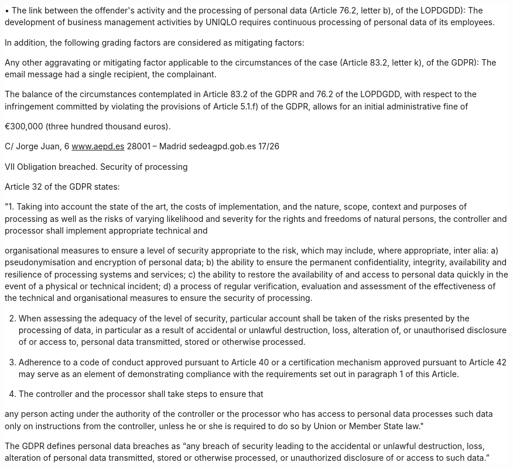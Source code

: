 • The link between the offender's activity and the
processing of personal data (Article 76.2, letter b), of the LOPDGDD): The
development of business management activities by UNIQLO requires
continuous processing of personal data of its employees.

In addition, the following grading factors are considered as
mitigating factors:

Any other aggravating or mitigating factor applicable to the circumstances of the case
(Article 83.2, letter k), of the GDPR): The email message had a single recipient, the
complainant.

The balance of the circumstances contemplated in Article 83.2 of the GDPR and 76.2 of
the LOPDGDD, with respect to the infringement committed by violating the provisions of
Article 5.1.f) of the GDPR, allows for an initial administrative fine of

€300,000 (three hundred thousand euros).

C/ Jorge Juan, 6 www.aepd.es
28001 – Madrid sedeagpd.gob.es 17/26

VII
Obligation breached. Security of processing

Article 32 of the GDPR states:

"1. Taking into account the state of the art, the costs of implementation, and the
nature, scope, context and purposes of processing as well as the risks of
varying likelihood and severity for the rights and freedoms of natural persons, the
controller and processor shall implement appropriate technical and

organisational measures to ensure a level of security appropriate to the risk, which
may include, where appropriate, inter alia:
a) pseudonymisation and encryption of personal data;
b) the ability to ensure the permanent confidentiality, integrity, availability and
resilience of processing systems and services;
c) the ability to restore the availability of and access to personal data
quickly in the event of a physical or technical incident;
d) a process of regular verification, evaluation and assessment of the
effectiveness of the technical and organisational measures to ensure the security of processing.

2. When assessing the adequacy of the level of security, particular account shall be taken of the risks presented by the processing of data, in particular as a result of accidental or unlawful destruction, loss, alteration of, or unauthorised disclosure of or access to, personal data transmitted, stored or otherwise processed.

3. Adherence to a code of conduct approved pursuant to Article 40 or a certification mechanism approved pursuant to Article 42 may serve as an element of demonstrating compliance with the requirements set out in paragraph 1 of this Article.

4. The controller and the processor shall take steps to ensure that

any person acting under the authority of the controller or the processor who
has access to personal data processes such data only on instructions from the controller, unless he or she is required to do so by Union or Member State law."

The GDPR defines personal data breaches as “any
breach of security leading to the accidental or unlawful destruction, loss,
alteration of personal data transmitted, stored or otherwise processed, or unauthorized disclosure of or access to such data.”

